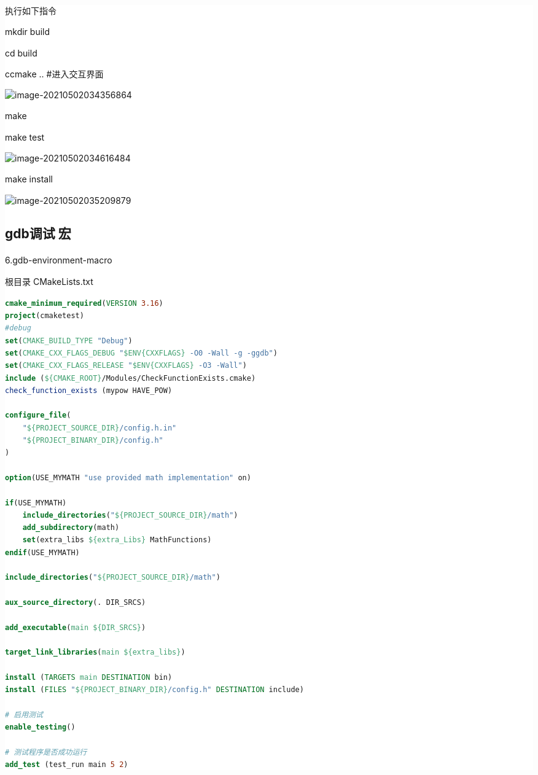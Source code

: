 


执行如下指令

mkdir build 

cd build 

ccmake .. #进入交互界面

![image-20210502034356864](C:\Users\Administrator\AppData\Roaming\Typora\typora-user-images\image-20210502034356864.png)

make

make test

![image-20210502034616484](C:\Users\Administrator\AppData\Roaming\Typora\typora-user-images\image-20210502034616484.png)

make install

![image-20210502035209879](C:\Users\Administrator\AppData\Roaming\Typora\typora-user-images\image-20210502035209879.png)

## gdb调试 宏

6.gdb-environment-macro

 根目录 CMakeLists.txt

```cmake
cmake_minimum_required(VERSION 3.16)
project(cmaketest)
#debug
set(CMAKE_BUILD_TYPE "Debug")
set(CMAKE_CXX_FLAGS_DEBUG "$ENV{CXXFLAGS} -O0 -Wall -g -ggdb")
set(CMAKE_CXX_FLAGS_RELEASE "$ENV{CXXFLAGS} -O3 -Wall")
include (${CMAKE_ROOT}/Modules/CheckFunctionExists.cmake)
check_function_exists (mypow HAVE_POW)

configure_file(
    "${PROJECT_SOURCE_DIR}/config.h.in"
    "${PROJECT_BINARY_DIR}/config.h"
)

option(USE_MYMATH "use provided math implementation" on)

if(USE_MYMATH)
    include_directories("${PROJECT_SOURCE_DIR}/math")
    add_subdirectory(math)
    set(extra_libs ${extra_Libs} MathFunctions)
endif(USE_MYMATH)

include_directories("${PROJECT_SOURCE_DIR}/math")

aux_source_directory(. DIR_SRCS)

add_executable(main ${DIR_SRCS})

target_link_libraries(main ${extra_libs})

install (TARGETS main DESTINATION bin)
install (FILES "${PROJECT_BINARY_DIR}/config.h" DESTINATION include)

# 启用测试
enable_testing()

# 测试程序是否成功运行
add_test (test_run main 5 2)
```